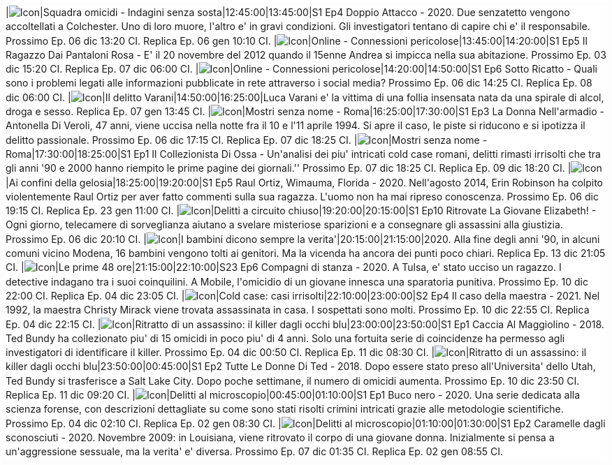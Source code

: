 |![Icon](https://guidatv.sky.it/uuid/6a6e4abc-45e7-47ca-a1be-d77b024286d9/cover?md5ChecksumParam=9e0cccd7b964149ce17726d8583c491d)|Squadra omicidi - Indagini senza sosta|12:45:00|13:45:00|S1 Ep4 Doppio Attacco - 2020. Due senzatetto vengono accoltellati a Colchester. Uno di loro muore, l'altro e' in gravi condizioni. Gli investigatori tentano di capire chi e' il responsabile. Prossimo Ep. 06 dic 13:20 CI. Replica Ep. 06 gen 10:10 CI.
|![Icon](https://guidatv.sky.it/uuid/128285d9-9e58-47e5-b8c8-a00251b8839d/cover?md5ChecksumParam=52c4f00ac070615c3d016d6504e3b2ca)|Online - Connessioni pericolose|13:45:00|14:20:00|S1 Ep5 Il Ragazzo Dai Pantaloni Rosa - E' il 20 novembre del 2012 quando il 15enne Andrea si impicca nella sua abitazione. Prossimo Ep. 03 dic 15:20 CI. Replica Ep. 07 dic 06:00 CI.
|![Icon](https://guidatv.sky.it/uuid/a9684634-5d8c-41eb-b38a-5e7c1ab65b52/cover?md5ChecksumParam=52c4f00ac070615c3d016d6504e3b2ca)|Online - Connessioni pericolose|14:20:00|14:50:00|S1 Ep6 Sotto Ricatto - Quali sono i problemi legati alle informazioni pubblicate in rete attraverso i social media? Prossimo Ep. 06 dic 14:25 CI. Replica Ep. 08 dic 06:00 CI.
|![Icon](https://guidatv.sky.it/uuid/e06b4c35-a323-4294-8b2a-1a7e40b87a18/cover?md5ChecksumParam=a648862902c945253b804997bb8393a8)|Il delitto Varani|14:50:00|16:25:00|Luca Varani e' la vittima di una follia insensata nata da una spirale di alcol, droga e sesso. Replica Ep. 07 gen 13:45 CI.
|![Icon](https://guidatv.sky.it/uuid/fc46503b-c42b-4d5b-88c0-54c7a43709d0/cover?md5ChecksumParam=7ae0351362eaabcf276ec8fd19da9818)|Mostri senza nome - Roma|16:25:00|17:30:00|S1 Ep3 La Donna Nell'armadio - Antonella Di Veroli, 47 anni, viene uccisa nella notte fra il 10 e l'11 aprile 1994. Si apre il caso, le piste si riducono e si ipotizza il delitto passionale. Prossimo Ep. 06 dic 17:15 CI. Replica Ep. 07 dic 18:25 CI.
|![Icon](https://guidatv.sky.it/uuid/9edb16bd-6c5b-4099-a3c4-f2f0bf848985/cover?md5ChecksumParam=7ae0351362eaabcf276ec8fd19da9818)|Mostri senza nome - Roma|17:30:00|18:25:00|S1 Ep1 Il Collezionista Di Ossa - Un'analisi dei piu' intricati cold case romani, delitti rimasti irrisolti che tra gli anni '90 e 2000 hanno riempito le prime pagine dei giornali.'' Prossimo Ep. 07 dic 18:25 CI. Replica Ep. 09 dic 18:20 CI.
|![Icon](https://guidatv.sky.it/uuid/26f5a02f-2bc6-46a8-811f-329278c6d243/cover?md5ChecksumParam=632e970d0864f56d4bc9782f52f84b4b)|Ai confini della gelosia|18:25:00|19:20:00|S1 Ep5 Raul Ortiz, Wimauma, Florida - 2020. Nell'agosto 2014, Erin Robinson ha colpito violentemente Raul Ortiz per aver fatto commenti sulla sua ragazza. L'uomo non ha mai ripreso conoscenza. Prossimo Ep. 06 dic 19:15 CI. Replica Ep. 23 gen 11:00 CI.
|![Icon](https://guidatv.sky.it/uuid/e23e6d14-6ff8-4676-98fa-a52eb0b00f79/cover?md5ChecksumParam=b0e052d13639b4409c3e6e6e649b3719)|Delitti a circuito chiuso|19:20:00|20:15:00|S1 Ep10 Ritrovate La Giovane Elizabeth! - Ogni giorno, telecamere di sorveglianza aiutano a svelare misteriose sparizioni e a consegnare gli assassini alla giustizia. Prossimo Ep. 06 dic 20:10 CI.
|![Icon](https://guidatv.sky.it/uuid/42d6f67a-64b2-42cc-9833-12afc1b66d3a/cover?md5ChecksumParam=952de0dc01473e89547ca35e2313ee3d)|I bambini dicono sempre la verita'|20:15:00|21:15:00|2020. Alla fine degli anni '90, in alcuni comuni vicino Modena, 16 bambini vengono tolti ai genitori. Ma la vicenda ha ancora dei punti poco chiari. Replica Ep. 13 dic 21:05 CI.
|![Icon](https://guidatv.sky.it/uuid/34ea1ec3-a53a-4395-8179-7be995ccbf6d/cover?md5ChecksumParam=a5f800a048efce2642b0422f7412ca95)|Le prime 48 ore|21:15:00|22:10:00|S23 Ep6 Compagni di stanza - 2020. A Tulsa, e' stato ucciso un ragazzo. I detective indagano tra i suoi coinquilini. A Mobile, l'omicidio di un giovane innesca una sparatoria punitiva. Prossimo Ep. 10 dic 22:00 CI. Replica Ep. 04 dic 23:05 CI.
|![Icon](https://guidatv.sky.it/uuid/c5026728-ddd3-4340-a731-60892c87608f/cover?md5ChecksumParam=861a497ba13e06388c69a9774cbac788)|Cold case: casi irrisolti|22:10:00|23:00:00|S2 Ep4 Il caso della maestra - 2021. Nel 1992, la maestra Christy Mirack viene trovata assassinata in casa. I sospettati sono molti. Prossimo Ep. 10 dic 22:55 CI. Replica Ep. 04 dic 22:15 CI.
|![Icon](https://guidatv.sky.it/uuid/intrattenimento_cover_oiOcEGjG-.png)|Ritratto di un assassino: il killer dagli occhi blu|23:00:00|23:50:00|S1 Ep1 Caccia Al Maggiolino - 2018. Ted Bundy ha collezionato piu' di 15 omicidi in poco piu' di 4 anni. Solo una fortuita serie di coincidenze ha permesso agli investigatori di identificare il killer. Prossimo Ep. 04 dic 00:50 CI. Replica Ep. 11 dic 08:30 CI.
|![Icon](https://guidatv.sky.it/uuid/intrattenimento_cover_oiOcEGjG-.png)|Ritratto di un assassino: il killer dagli occhi blu|23:50:00|00:45:00|S1 Ep2 Tutte Le Donne Di Ted - 2018. Dopo essere stato preso all'Universita' dello Utah, Ted Bundy si trasferisce a Salt Lake City. Dopo poche settimane, il numero di omicidi aumenta. Prossimo Ep. 10 dic 23:50 CI. Replica Ep. 11 dic 09:20 CI.
|![Icon](https://guidatv.sky.it/uuid/a812d823-948d-4d63-9774-324d504c1cd8/cover?md5ChecksumParam=90f851aa3542b2b4626c0505855039d8)|Delitti al microscopio|00:45:00|01:10:00|S1 Ep1 Buco nero - 2020. Una serie dedicata alla scienza forense, con descrizioni dettagliate su come sono stati risolti crimini intricati grazie alle metodologie scientifiche. Prossimo Ep. 04 dic 02:10 CI. Replica Ep. 02 gen 08:30 CI.
|![Icon](https://guidatv.sky.it/uuid/94768212-ec02-42e5-aec2-134d7d8b7f59/cover?md5ChecksumParam=90f851aa3542b2b4626c0505855039d8)|Delitti al microscopio|01:10:00|01:30:00|S1 Ep2 Caramelle dagli sconosciuti - 2020. Novembre 2009: in Louisiana, viene ritrovato il corpo di una giovane donna. Inizialmente si pensa a un'aggressione sessuale, ma la verita' e' diversa. Prossimo Ep. 07 dic 01:35 CI. Replica Ep. 02 gen 08:55 CI.